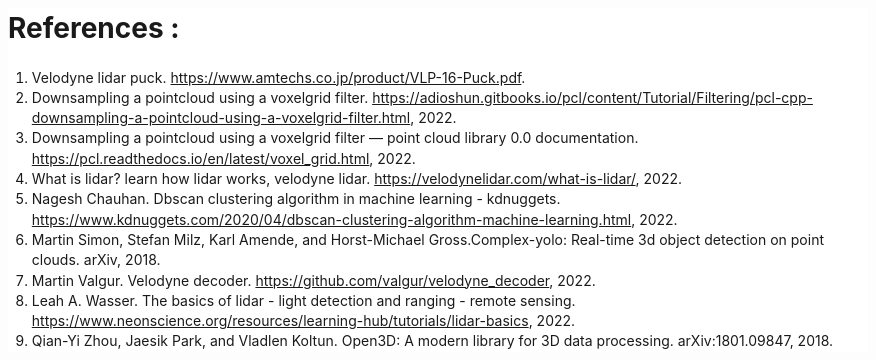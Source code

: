 # References :
1. Velodyne lidar puck. https://www.amtechs.co.jp/product/VLP-16-Puck.pdf.
2. Downsampling a pointcloud using a voxelgrid filter. https://adioshun.gitbooks.io/pcl/content/Tutorial/Filtering/pcl-cpp-downsampling-a-pointcloud-using-a-voxelgrid-filter.html, 2022.
3. Downsampling a pointcloud using a voxelgrid filter — point cloud library 0.0 documentation. https://pcl.readthedocs.io/en/latest/voxel_grid.html, 2022.
4. What is lidar? learn how lidar works, velodyne lidar. https://velodynelidar.com/what-is-lidar/, 2022.
5. Nagesh Chauhan. Dbscan clustering algorithm in machine learning - kdnuggets. https://www.kdnuggets.com/2020/04/dbscan-clustering-algorithm-machine-learning.html, 2022.
6. Martin Simon, Stefan Milz, Karl Amende, and Horst-Michael Gross.Complex-yolo: Real-time 3d object detection on point clouds. arXiv, 2018.
7. Martin Valgur. Velodyne decoder. https://github.com/valgur/velodyne_decoder, 2022.
8. Leah A. Wasser. The basics of lidar - light detection and ranging - remote sensing. https://www.neonscience.org/resources/learning-hub/tutorials/lidar-basics, 2022.
9. Qian-Yi Zhou, Jaesik Park, and Vladlen Koltun. Open3D: A modern library for 3D data processing. arXiv:1801.09847, 2018.
